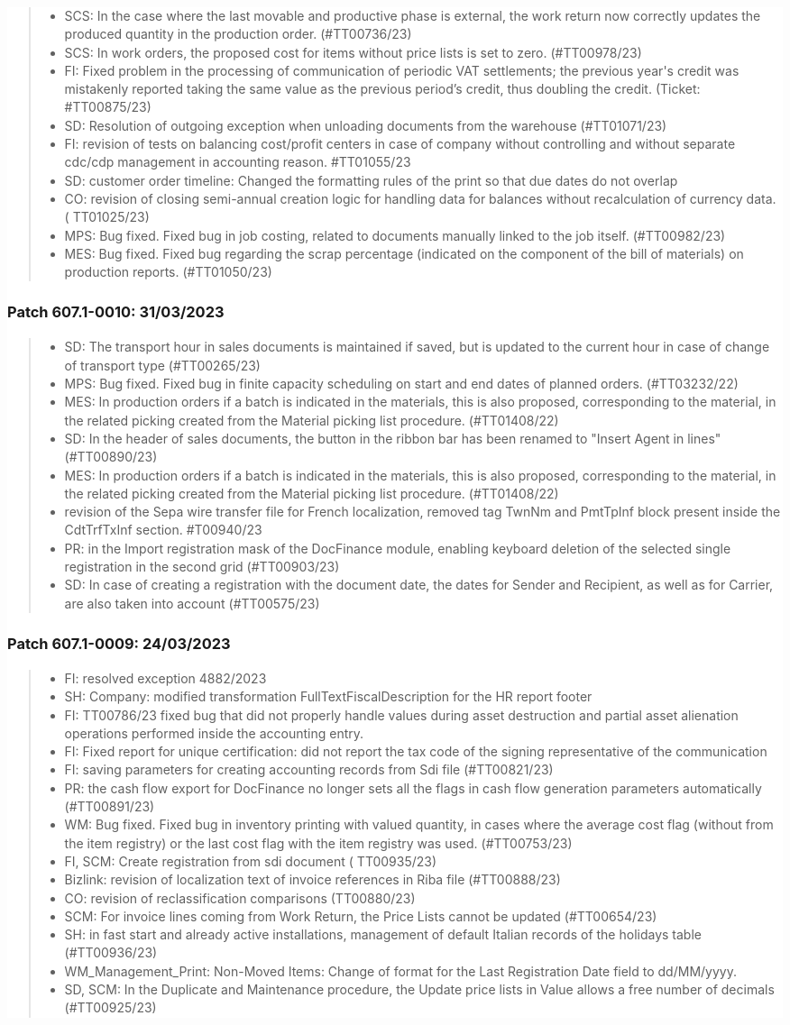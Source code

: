 > - SCS: In the case where the last movable and productive phase is external, the work return now correctly updates the produced quantity in the production order. (#TT00736/23)
> - SCS: In work orders, the proposed cost for items without price lists is set to zero. (#TT00978/23)
> - FI: Fixed problem in the processing of communication of periodic VAT settlements; the previous year's credit was mistakenly reported taking the same value as the previous period’s credit, thus doubling the credit. (Ticket: #TT00875/23)
> - SD: Resolution of outgoing exception when unloading documents from the warehouse (#TT01071/23)
> - FI: revision of tests on balancing cost/profit centers in case of company without controlling and without separate cdc/cdp management in accounting reason. #TT01055/23
> - SD: customer order timeline: Changed the formatting rules of the print so that due dates do not overlap
> - CO: revision of closing semi-annual creation logic for handling data for balances without recalculation of currency data. ( TT01025/23)
> - MPS: Bug fixed. Fixed bug in job costing, related to documents manually linked to the job itself. (#TT00982/23)  
> - MES: Bug fixed. Fixed bug regarding the scrap percentage (indicated on the component of the bill of materials) on production reports. (#TT01050/23)  

### Patch 607.1-0010: 31/03/2023  

> - SD: The transport hour in sales documents is maintained if saved, but is updated to the current hour in case of change of transport type (#TT00265/23)
> - MPS: Bug fixed. Fixed bug in finite capacity scheduling on start and end dates of planned orders. (#TT03232/22)
> - MES: In production orders if a batch is indicated in the materials, this is also proposed, corresponding to the material, in the related picking created from the Material picking list procedure. (#TT01408/22)
> - SD: In the header of sales documents, the button in the ribbon bar has been renamed to "Insert Agent in lines" (#TT00890/23)
> - MES: In production orders if a batch is indicated in the materials, this is also proposed, corresponding to the material, in the related picking created from the Material picking list procedure. (#TT01408/22)
> - revision of the Sepa wire transfer file for French localization, removed tag TwnNm and PmtTpInf block present inside the CdtTrfTxInf section. #T00940/23
> - PR: in the Import registration mask of the DocFinance module, enabling keyboard deletion of the selected single registration in the second grid (#TT00903/23)
> - SD: In case of creating a registration with the document date, the dates for Sender and Recipient, as well as for Carrier, are also taken into account (#TT00575/23)

### Patch 607.1-0009: 24/03/2023  

> - FI: resolved exception 4882/2023
> - SH: Company: modified transformation FullTextFiscalDescription for the HR report footer
> - FI: TT00786/23 fixed bug that did not properly handle values during asset destruction and partial asset alienation operations performed inside the accounting entry.
> - FI: Fixed report for unique certification: did not report the tax code of the signing representative of the communication  
> - FI: saving parameters for creating accounting records from Sdi file (#TT00821/23)
> - PR: the cash flow export for DocFinance no longer sets all the flags in cash flow generation parameters automatically (#TT00891/23)
> - WM: Bug fixed. Fixed bug in inventory printing with valued quantity, in cases where the average cost flag (without from the item registry) or the last cost flag with the item registry was used. (#TT00753/23)
> - FI, SCM: Create registration from sdi document ( TT00935/23)
> - Bizlink: revision of localization text of invoice references in Riba file (#TT00888/23)
> - CO: revision of reclassification comparisons (TT00880/23)
> - SCM: For invoice lines coming from Work Return, the Price Lists cannot be updated (#TT00654/23)
> - SH: in fast start and already active installations, management of default Italian records of the holidays table (#TT00936/23)
> - WM_Management_Print: Non-Moved Items: Change of format for the Last Registration Date field to dd/MM/yyyy.
> - SD, SCM: In the Duplicate and Maintenance procedure, the Update price lists in Value allows a free number of decimals (#TT00925/23)